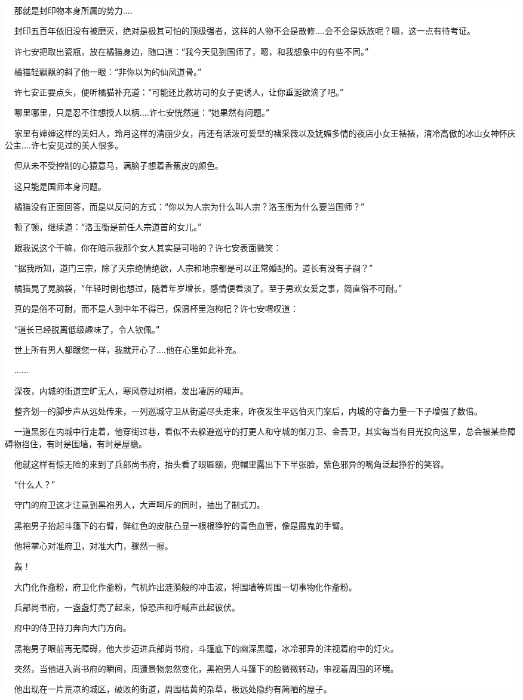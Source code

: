     那就是封印物本身所属的势力....

    封印五百年依旧没有被磨灭，绝对是极其可怕的顶级强者，这样的人物不会是散修....会不会是妖族呢？嗯，这一点有待考证。

    许七安把取出瓷瓶，放在橘猫身边，随口道：“我今天见到国师了，嗯，和我想象中的有些不同。”

    橘猫轻飘飘的斜了他一眼：“非你以为的仙风道骨。”

    许七安正要点头，便听橘猫补充道：“可能还比教坊司的女子更诱人，让你垂涎欲滴了吧。”

    哪里哪里，只是忍不住想授人以柄....许七安恍然道：“她果然有问题。”

    家里有婶婶这样的美妇人，玲月这样的清丽少女，再还有活泼可爱型的褚采薇以及妩媚多情的夜店小女王裱裱，清冷高傲的冰山女神怀庆公主....许七安见过的美人很多。

    但从未不受控制的心猿意马，满脑子想着香蕉皮的颜色。

    这只能是国师本身问题。

    橘猫没有正面回答，而是以反问的方式：“你以为人宗为什么叫人宗？洛玉衡为什么要当国师？”

    顿了顿，继续道：“洛玉衡是前任人宗道首的女儿。”

    跟我说这个干嘛，你在暗示我那个女人其实是可啪的？许七安表面微笑：

    “据我所知，道门三宗，除了天宗绝情绝欲，人宗和地宗都是可以正常婚配的。道长有没有子嗣？”

    橘猫晃了晃脑袋，“年轻时倒也想过，随着年岁增长，感情便看淡了。至于男欢女爱之事，简直俗不可耐。”

    真的是俗不可耐，而不是人到中年不得已，保温杯里泡枸杞？许七安喟叹道：

    “道长已经脱离低级趣味了，令人钦佩。”

    世上所有男人都跟您一样，我就开心了....他在心里如此补充。

    ......

    深夜，内城的街道空旷无人，寒风卷过树梢，发出凄厉的啸声。

    整齐划一的脚步声从远处传来，一列巡城守卫从街道尽头走来，昨夜发生平远伯灭门案后，内城的守备力量一下子增强了数倍。

    一道黑影在内城中行走着，他穿街过巷，看似不去躲避巡守的打更人和守城的御刀卫、金吾卫，其实每当有目光投向这里，总会被某些障碍物挡住，有时是围墙，有时是屋檐。

    他就这样有惊无险的来到了兵部尚书府，抬头看了眼匾额，兜帽里露出下下半张脸，紫色邪异的嘴角泛起狰狞的笑容。

    “什么人？”

    守门的府卫这才注意到黑袍男人，大声呵斥的同时，抽出了制式刀。

    黑袍男子抬起斗篷下的右臂，鲜红色的皮肤凸显一根根狰狞的青色血管，像是魔鬼的手臂。

    他将掌心对准府卫，对准大门，骤然一握。

    轰！

    大门化作齑粉，府卫化作齑粉，气机炸出涟漪般的冲击波，将围墙等周围一切事物化作齑粉。

    兵部尚书府，一盏盏灯亮了起来，惊恐声和呼喊声此起彼伏。

    府中的侍卫持刀奔向大门方向。

    黑袍男子眼前再无障碍，他大步迈进兵部尚书府，斗篷底下的幽深黑瞳，冰冷邪异的注视着府中的灯火。

    突然，当他进入尚书府的瞬间，周遭景物忽然变化，黑袍男人斗篷下的脸微微转动，审视着周围的环境。

    他出现在一片荒凉的城区，破败的街道，周围枯黄的杂草，极远处隐约有简陋的屋子。
